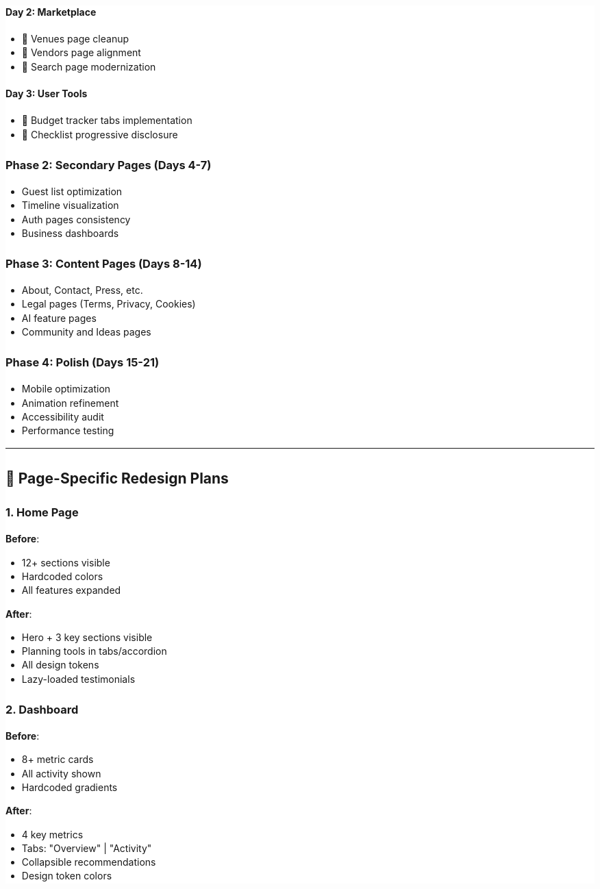 #### Day 2: Marketplace
- 🔄 Venues page cleanup
- 🔄 Vendors page alignment
- 🔄 Search page modernization

#### Day 3: User Tools
- 🔄 Budget tracker tabs implementation
- 🔄 Checklist progressive disclosure

### Phase 2: Secondary Pages (Days 4-7)
- Guest list optimization
- Timeline visualization
- Auth pages consistency
- Business dashboards

### Phase 3: Content Pages (Days 8-14)
- About, Contact, Press, etc.
- Legal pages (Terms, Privacy, Cookies)
- AI feature pages
- Community and Ideas pages

### Phase 4: Polish (Days 15-21)
- Mobile optimization
- Animation refinement
- Accessibility audit
- Performance testing

---

## 🎯 Page-Specific Redesign Plans

### 1. Home Page
**Before**:
- 12+ sections visible
- Hardcoded colors
- All features expanded

**After**:
- Hero + 3 key sections visible
- Planning tools in tabs/accordion
- All design tokens
- Lazy-loaded testimonials

### 2. Dashboard
**Before**:
- 8+ metric cards
- All activity shown
- Hardcoded gradients

**After**:
- 4 key metrics
- Tabs: "Overview" | "Activity"
- Collapsible recommendations
- Design token colors
